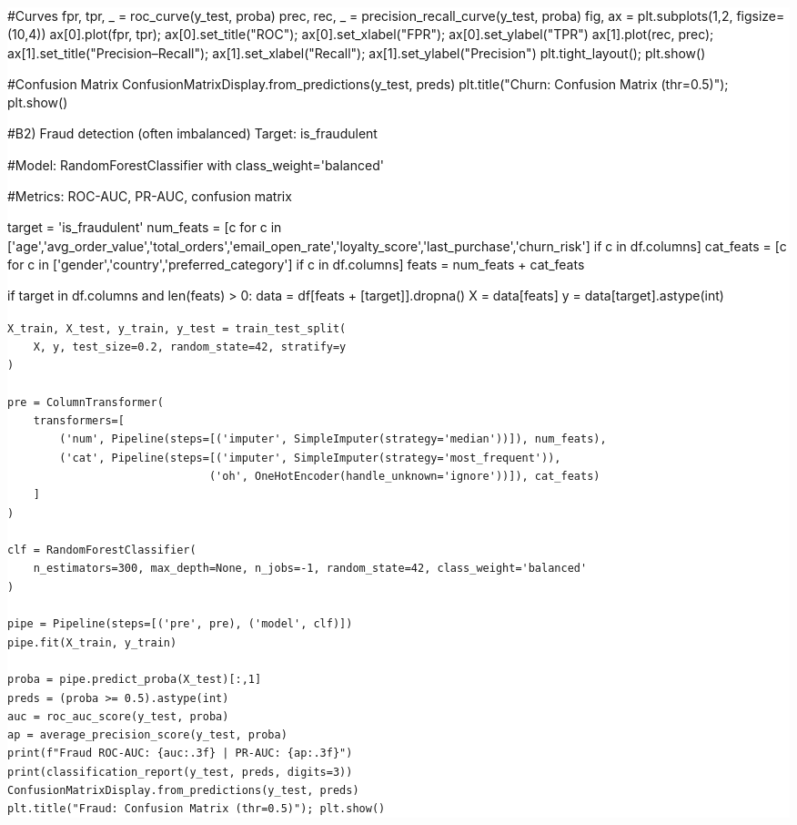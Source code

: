 #Curves
fpr, tpr, _ = roc_curve(y_test, proba)
prec, rec, _ = precision_recall_curve(y_test, proba)
fig, ax = plt.subplots(1,2, figsize=(10,4))
ax[0].plot(fpr, tpr); ax[0].set_title("ROC"); ax[0].set_xlabel("FPR"); ax[0].set_ylabel("TPR")
ax[1].plot(rec, prec); ax[1].set_title("Precision–Recall"); ax[1].set_xlabel("Recall"); ax[1].set_ylabel("Precision")
plt.tight_layout(); plt.show()

#Confusion Matrix
ConfusionMatrixDisplay.from_predictions(y_test, preds)
plt.title("Churn: Confusion Matrix (thr=0.5)"); plt.show()

#B2) Fraud detection (often imbalanced) Target: is_fraudulent

#Model: RandomForestClassifier with class_weight='balanced'

#Metrics: ROC-AUC, PR-AUC, confusion matrix

target = 'is_fraudulent'
num_feats = [c for c in ['age','avg_order_value','total_orders','email_open_rate','loyalty_score','last_purchase','churn_risk'] if c in df.columns]
cat_feats = [c for c in ['gender','country','preferred_category'] if c in df.columns]
feats = num_feats + cat_feats

if target in df.columns and len(feats) > 0:
    data = df[feats + [target]].dropna()
    X = data[feats]
    y = data[target].astype(int)

    X_train, X_test, y_train, y_test = train_test_split(
        X, y, test_size=0.2, random_state=42, stratify=y
    )

    pre = ColumnTransformer(
        transformers=[
            ('num', Pipeline(steps=[('imputer', SimpleImputer(strategy='median'))]), num_feats),
            ('cat', Pipeline(steps=[('imputer', SimpleImputer(strategy='most_frequent')),
                                   ('oh', OneHotEncoder(handle_unknown='ignore'))]), cat_feats)
        ]
    )

    clf = RandomForestClassifier(
        n_estimators=300, max_depth=None, n_jobs=-1, random_state=42, class_weight='balanced'
    )

    pipe = Pipeline(steps=[('pre', pre), ('model', clf)])
    pipe.fit(X_train, y_train)

    proba = pipe.predict_proba(X_test)[:,1]
    preds = (proba >= 0.5).astype(int)
    auc = roc_auc_score(y_test, proba)
    ap = average_precision_score(y_test, proba)
    print(f"Fraud ROC-AUC: {auc:.3f} | PR-AUC: {ap:.3f}")
    print(classification_report(y_test, preds, digits=3))
    ConfusionMatrixDisplay.from_predictions(y_test, preds)
    plt.title("Fraud: Confusion Matrix (thr=0.5)"); plt.show()
